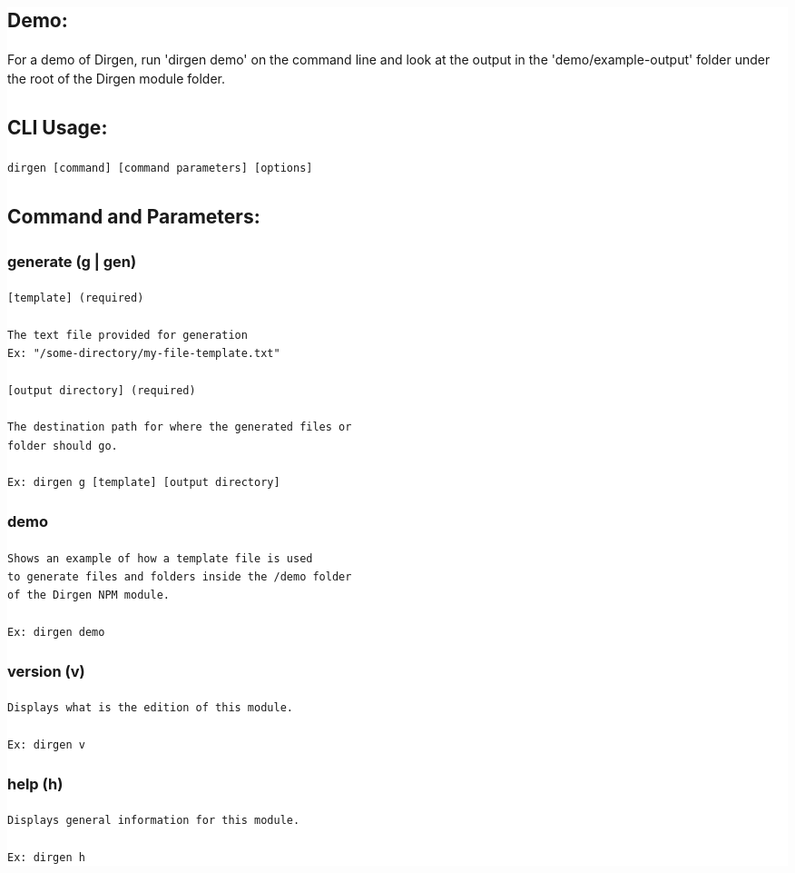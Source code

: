 ## Demo:

For a demo of Dirgen, run 'dirgen demo' on the command line
and look at the output in the 'demo/example-output' folder
under the root of the Dirgen module folder.

## CLI Usage:

``` text
dirgen [command] [command parameters] [options]
```

## Command and Parameters:

### generate (g | gen)

``` text
[template] (required)

The text file provided for generation
Ex: "/some-directory/my-file-template.txt"

[output directory] (required)

The destination path for where the generated files or
folder should go.

Ex: dirgen g [template] [output directory]

```

### demo

``` text
Shows an example of how a template file is used
to generate files and folders inside the /demo folder
of the Dirgen NPM module.

Ex: dirgen demo
```

### version (v)

``` text
Displays what is the edition of this module.

Ex: dirgen v
```

### help (h)

``` help
Displays general information for this module.

Ex: dirgen h
```
